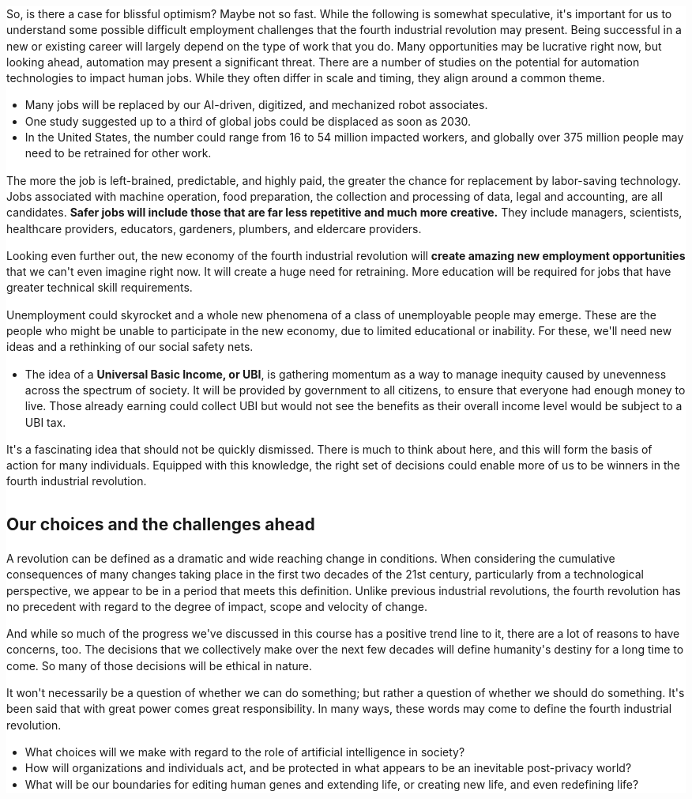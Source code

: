 So, is there a case for blissful optimism? Maybe not so fast. While the following is somewhat speculative, it's important for us to understand some possible difficult employment challenges that the fourth industrial revolution may present. Being successful in a new or existing career will largely depend on the type of work that you do. Many opportunities may be lucrative right now, but looking ahead, automation may present a significant threat. There are a number of studies on the potential for automation technologies to impact human jobs. While they often differ in scale and timing, they align around a common theme. 
* Many jobs will be replaced by our AI-driven, digitized, and mechanized robot associates. 
* One study suggested up to a third of global jobs could be displaced as soon as 2030. 
* In the United States, the number could range from 16 to 54 million impacted workers, and globally over 375 million people may need to be retrained for other work.

The more the job is left-brained, predictable, and highly paid, the greater the chance for replacement by labor-saving technology. Jobs associated with machine operation, food preparation, the collection and processing of data, legal and accounting, are all candidates. **Safer jobs will include those that are far less repetitive and much more creative.** They include managers, scientists, healthcare providers, educators, gardeners, plumbers, and eldercare providers. 

Looking even further out, the new economy of the fourth industrial revolution will **create amazing new employment opportunities** that we can't even imagine right now. It will create a huge need for retraining. More education will be required for jobs that have greater technical skill requirements. 

Unemployment could skyrocket and a whole new phenomena of a class of unemployable people may emerge. These are the people who might be unable to participate in the new economy, due to limited educational or inability. For these, we'll need new ideas and a rethinking of our social safety nets. 
* The idea of a **Universal Basic Income, or UBI**, is gathering momentum as a way to manage inequity caused by unevenness across the spectrum of society. It will be provided by government to all citizens, to ensure that everyone had enough money to live. Those already earning could collect UBI but would not see the benefits as their overall income level would be subject to a UBI tax. 

It's a fascinating idea that should not be quickly dismissed. There is much to think about here, and this will form the basis of action for many individuals. Equipped with this knowledge, the right set of decisions could enable more of us to be winners in the fourth industrial revolution.

## Our choices and the challenges ahead
A revolution can be defined as a dramatic and wide reaching change in conditions. When considering the cumulative consequences of many changes taking place in the first two decades of the 21st century, particularly from a technological perspective, we appear to be in a period that meets this definition. Unlike previous industrial revolutions, the fourth revolution has no precedent with regard to the degree of impact, scope and velocity of change. 

And while so much of the progress we've discussed in this course has a positive trend line to it, there are a lot of reasons to have concerns, too. The decisions that we collectively make over the next few decades will define humanity's destiny for a long time to come. So many of those decisions will be ethical in nature. 

It won't necessarily be a question of whether we can do something; but rather a question of whether we should do something. It's been said that with great power comes great responsibility. In many ways, these words may come to define the fourth industrial revolution. 
* What choices will we make with regard to the role of artificial intelligence in society?
* How will organizations and individuals act, and be protected in what appears to be an inevitable post-privacy world?
* What will be our boundaries for editing human genes and extending life, or creating new life, and even redefining life?
